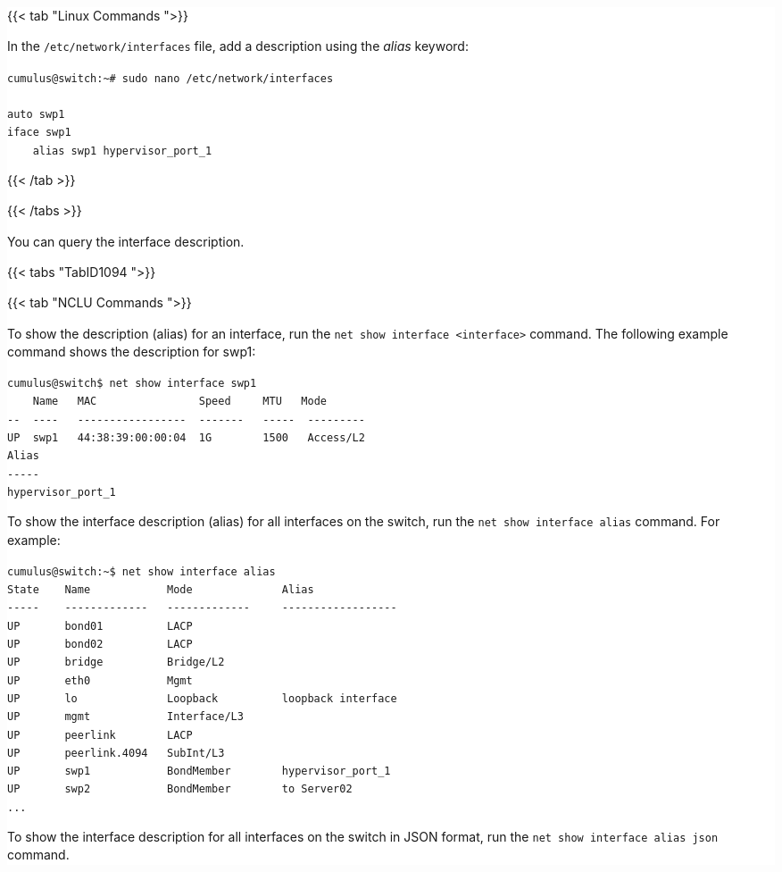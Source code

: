 {{< tab "Linux Commands ">}}

In the `/etc/network/interfaces` file, add a description using the *alias* keyword:

```
cumulus@switch:~# sudo nano /etc/network/interfaces

auto swp1
iface swp1
    alias swp1 hypervisor_port_1
```

{{< /tab >}}

{{< /tabs >}}

You can query the interface description.

{{< tabs "TabID1094 ">}}

{{< tab "NCLU Commands ">}}

To show the description (alias) for an interface, run the `net show interface <interface>` command. The following example command shows the description for swp1:

```
cumulus@switch$ net show interface swp1
    Name   MAC                Speed     MTU   Mode
--  ----   -----------------  -------   -----  ---------
UP  swp1   44:38:39:00:00:04  1G        1500   Access/L2
Alias
-----
hypervisor_port_1
```

To show the interface description (alias) for all interfaces on the switch, run the `net show interface alias` command. For example:

```
cumulus@switch:~$ net show interface alias
State    Name            Mode              Alias
-----    -------------   -------------     ------------------
UP       bond01          LACP
UP       bond02          LACP
UP       bridge          Bridge/L2
UP       eth0            Mgmt
UP       lo              Loopback          loopback interface
UP       mgmt            Interface/L3
UP       peerlink        LACP
UP       peerlink.4094   SubInt/L3
UP       swp1            BondMember        hypervisor_port_1
UP       swp2            BondMember        to Server02
...
```

To show the interface description for all interfaces on the switch in JSON format, run the `net show interface alias json` command.
